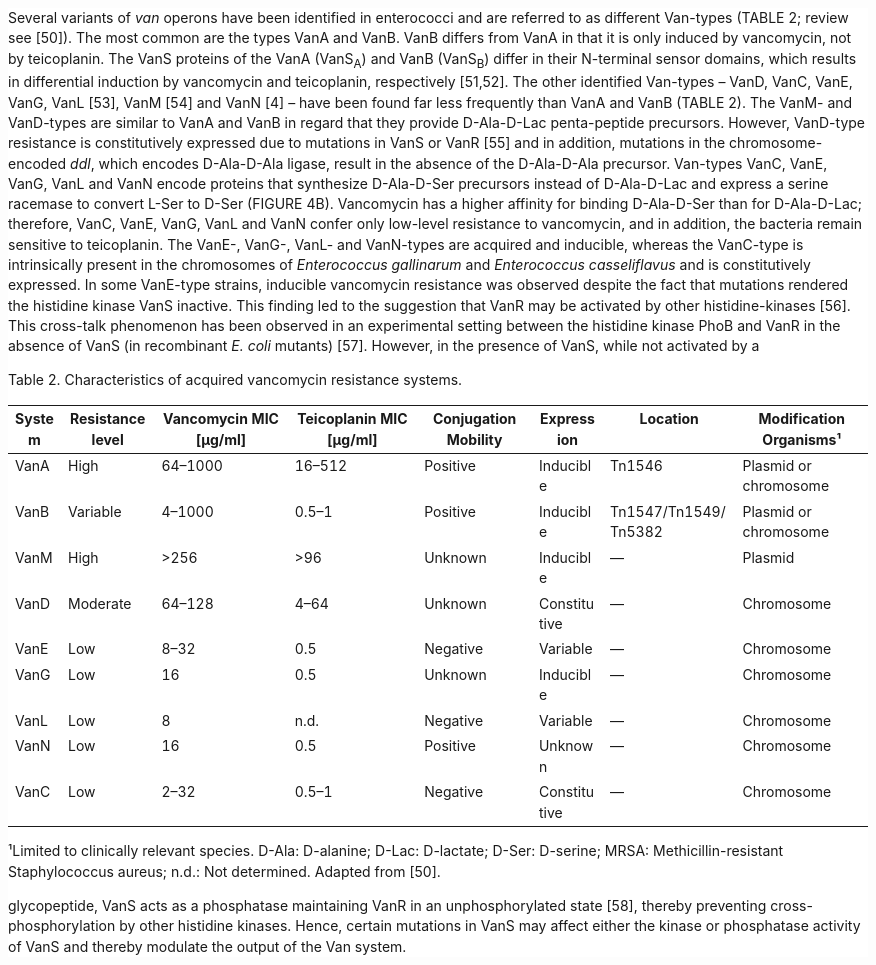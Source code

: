 Several variants of *van* operons have been identified in enterococci and are referred to as different Van-types (TABLE 2; review see [50]). The most common are the types VanA and VanB. VanB differs from VanA in that it is only induced by vancomycin, not by teicoplanin. The VanS proteins of the VanA (VanS<sub>A</sub>) and VanB (VanS<sub>B</sub>) differ in their N-terminal sensor domains, which results in differential induction by vancomycin and teicoplanin, respectively [51,52]. The other identified Van-types – VanD, VanC, VanE, VanG, VanL [53], VanM [54] and VanN [4] – have been found far less frequently than VanA and VanB (TABLE 2). The VanM- and VanD-types are similar to VanA and VanB in regard that they provide D-Ala-D-Lac penta-peptide precursors. However, VanD-type resistance is constitutively expressed due to mutations in VanS or VanR [55] and in addition, mutations in the chromosome-encoded *ddl*, which encodes D-Ala-D-Ala ligase, result in the absence of the D-Ala-D-Ala precursor. Van-types VanC, VanE, VanG, VanL and VanN encode proteins that synthesize D-Ala-D-Ser precursors instead of D-Ala-D-Lac and express a serine racemase to convert L-Ser to D-Ser (FIGURE 4B). Vancomycin has a higher affinity for binding D-Ala-D-Ser than for D-Ala-D-Lac; therefore, VanC, VanE, VanG, VanL and VanN confer only low-level resistance to vancomycin, and in addition, the bacteria remain sensitive to teicoplanin. The VanE-, VanG-, VanL- and VanN-types are acquired and inducible, whereas the VanC-type is intrinsically present in the chromosomes of *Enterococcus gallinarum* and *Enterococcus casseliflavus* and is constitutively expressed. In some VanE-type strains, inducible vancomycin resistance was observed despite the fact that mutations rendered the histidine kinase VanS inactive. This finding led to the suggestion that VanR may be activated by other histidine-kinases [56]. This cross-talk phenomenon has been observed in an experimental setting between the histidine kinase PhoB and VanR in the absence of VanS (in recombinant *E. coli* mutants) [57]. However, in the presence of VanS, while not activated by a

Table 2. Characteristics of acquired vancomycin resistance systems.

| System | Resistance level | Vancomycin MIC [µg/ml] | Teicoplanin MIC [µg/ml] | Conjugation Mobility | Expression | Location | Modification Organisms¹ |
|--------|------------------|-----------------------|-------------------------|----------------------|-----------|----------|------------------------|
| VanA   | High             | 64–1000               | 16–512                  | Positive             | Inducible | Tn1546   | Plasmid or chromosome | Enterococcus faecium, E. faecalis, E. durans, E. gallinarum, E. hirae, E. casseliflavus, E. raffinosus, E. avium, E. mundtii, Streptococcus bovis, S. gallolyticus, Staphylococcus aureus (MRSA), Bacillus circulans et al. |
| VanB   | Variable         | 4–1000                | 0.5–1                   | Positive             | Inducible | Tn1547/Tn1549/Tn5382 | Plasmid or chromosome | E. faecium, E. faecalis, E. durans, E. gallinarium, S. bovis, S. gallolyticus, Clostridium bolteae |
| VanM   | High             | >256                  | >96                     | Unknown              | Inducible | —        | Plasmid                | E. faecium |
| VanD   | Moderate         | 64–128                | 4–64                    | Unknown              | Constitutive | —       | Chromosome             | E. raffinosus |
| VanE   | Low              | 8–32                  | 0.5                     | Negative             | Variable  | —        | Chromosome             | E. faecalis |
| VanG   | Low              | 16                    | 0.5                     | Unknown              | Inducible | —        | Chromosome             | E. faecalis |
| VanL   | Low              | 8                      | n.d.                    | Negative             | Variable  | —        | Chromosome             | E. faecalis |
| VanN   | Low              | 16                    | 0.5                     | Positive             | Unknown   | —        | Chromosome             | D-Ala-, D-Ser |
| VanC   | Low              | 2–32                  | 0.5–1                   | Negative             | Constitutive | —       | Chromosome             | D-Ala-, D-Ser |

¹Limited to clinically relevant species.
D-Ala: D-alanine; D-Lac: D-lactate; D-Ser: D-serine; MRSA: Methicillin-resistant Staphylococcus aureus; n.d.: Not determined.
Adapted from [50].

glycopeptide, VanS acts as a phosphatase maintaining VanR in an unphosphorylated state [58], thereby preventing cross-phosphorylation by other histidine kinases. Hence, certain mutations in VanS may affect either the kinase or phosphatase activity of VanS and thereby modulate the output of the Van system.
